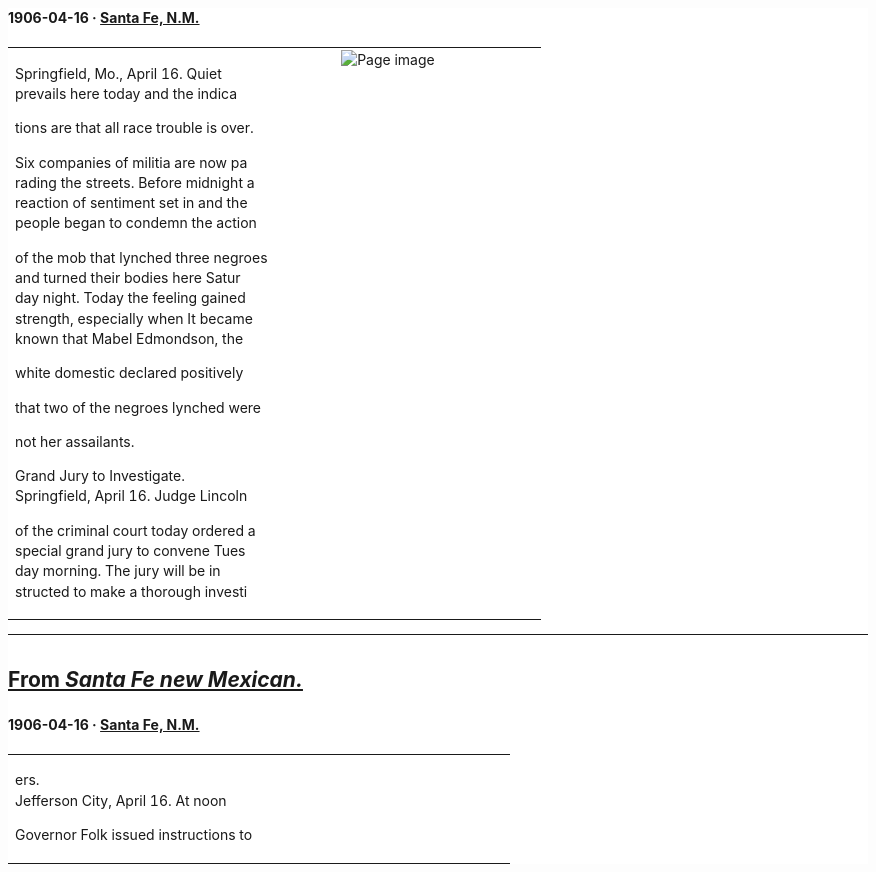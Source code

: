 #### 1906-04-16 &middot; [Santa Fe, N.M.](http://dbpedia.org/resource/Santa_Fe%2C_New_Mexico)

<table style="width: 100%;"><tr><td style="width: 50%">

  
  
Springfield, Mo., April 16. Quiet  
prevails here today and the indica  
  
tions are that all race trouble is over.  
  
Six companies of militia are now pa­  
rading the streets. Before midnight a  
reaction of sentiment set in and the  
people began to condemn the action  
  
of the mob that lynched three negroes  
and turned their bodies here Satur­  
day night. Today the feeling gained  
strength, especially when It became  
known that Mabel Edmondson, the  
  
white domestic declared positively  
  
that two of the negroes lynched were  
  
not her assailants.  
  
Grand Jury to Investigate.  
Springfield, April 16. Judge Lincoln  
  
of the criminal court today ordered a  
special grand jury to convene Tues­  
day morning. The jury will be in­  
structed to make a thorough investi
</td><td style="width: 50%; max-height: 75%; margin: auto; display: block;">
<img alt="Page image" src="https://tile.loc.gov/image-services/iiif/service:ndnp:nmu:batch_nmu_huxley_ver01:data:sn84020630:00416150229:1906041601:0729/pct:78.323579,32.932039,14.402174,11.728155/!600,600/0/default.jpg"/>
</td>
</tr></table>

---

## [From _Santa Fe new Mexican._](https://www.loc.gov/resource/sn84020630/1906-04-16/ed-1/?sp=1)

#### 1906-04-16 &middot; [Santa Fe, N.M.](http://dbpedia.org/resource/Santa_Fe%2C_New_Mexico)

<table style="width: 100%;"><tr><td style="width: 50%">

  
ers.  
Jefferson City, April 16. At noon  
  
Governor Folk issued instructions to  
  